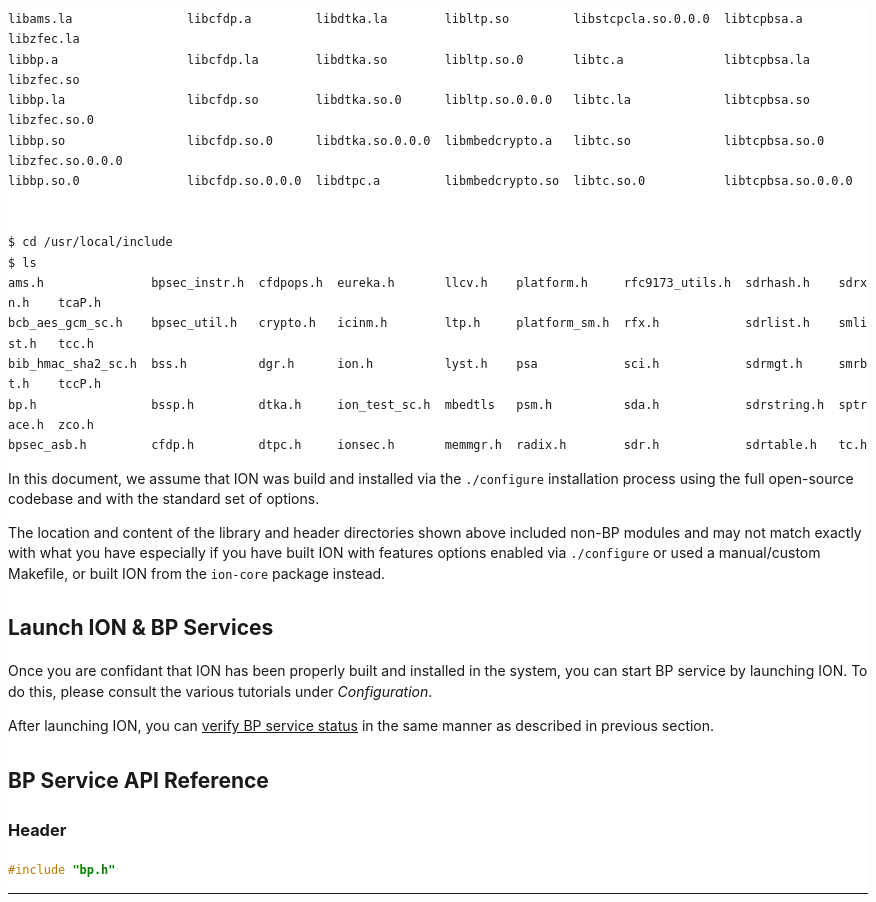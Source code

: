 ```bash
libams.la                libcfdp.a         libdtka.la        libltp.so         libstcpcla.so.0.0.0  libtcpbsa.a         libzfec.la
libbp.a                  libcfdp.la        libdtka.so        libltp.so.0       libtc.a              libtcpbsa.la        libzfec.so
libbp.la                 libcfdp.so        libdtka.so.0      libltp.so.0.0.0   libtc.la             libtcpbsa.so        libzfec.so.0
libbp.so                 libcfdp.so.0      libdtka.so.0.0.0  libmbedcrypto.a   libtc.so             libtcpbsa.so.0      libzfec.so.0.0.0
libbp.so.0               libcfdp.so.0.0.0  libdtpc.a         libmbedcrypto.so  libtc.so.0           libtcpbsa.so.0.0.0


$ cd /usr/local/include
$ ls
ams.h               bpsec_instr.h  cfdpops.h  eureka.h       llcv.h    platform.h     rfc9173_utils.h  sdrhash.h    sdrxn.h    tcaP.h
bcb_aes_gcm_sc.h    bpsec_util.h   crypto.h   icinm.h        ltp.h     platform_sm.h  rfx.h            sdrlist.h    smlist.h   tcc.h
bib_hmac_sha2_sc.h  bss.h          dgr.h      ion.h          lyst.h    psa            sci.h            sdrmgt.h     smrbt.h    tccP.h
bp.h                bssp.h         dtka.h     ion_test_sc.h  mbedtls   psm.h          sda.h            sdrstring.h  sptrace.h  zco.h
bpsec_asb.h         cfdp.h         dtpc.h     ionsec.h       memmgr.h  radix.h        sdr.h            sdrtable.h   tc.h
```

In this document, we assume that ION was build and installed via the `./configure` installation process using the full open-source codebase and with the standard set of options.

The location and content of the library and header directories shown above included non-BP modules and may not match exactly with what you have especially if you have built ION with features options enabled via `./configure` or used a manual/custom Makefile, or built ION from the `ion-core` package instead.

## Launch ION & BP Services

Once you are confidant that ION has been properly built and installed in the system, you can start BP service by launching ION. To do this, please consult the various tutorials under _Configuration_.

After launching ION, you can [verify BP service status](#determine-bp-service-state) in the same manner as described in previous section.

## BP Service API Reference

### Header

```c
#include "bp.h"
```

---
